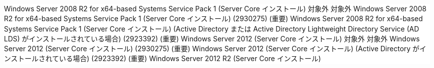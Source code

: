 </td>
</tr>
<tr>
<td style="border:1px solid black;">
Windows Server 2008 R2 for x64-based Systems Service Pack 1 (Server Core インストール)

</td>
<td style="border:1px solid black;">
対象外

</td>
<td style="border:1px solid black;">
対象外

</td>
<td style="border:1px solid black;">
Windows Server 2008 R2 for x64-based Systems Service Pack 1 (Server Core インストール)  
(2930275)  
(重要)

</td>
<td style="border:1px solid black;">
Windows Server 2008 R2 for x64-based Systems Service Pack 1 (Server Core インストール)  
(Active Directory または Active Directory Lightweight Directory Service (AD LDS) がインストールされている場合)  
(2923392)  
(重要)

</td>
</tr>
<tr>
<td style="border:1px solid black;">
Windows Server 2012 (Server Core インストール)

</td>
<td style="border:1px solid black;">
対象外

</td>
<td style="border:1px solid black;">
対象外

</td>
<td style="border:1px solid black;">
Windows Server 2012 (Server Core インストール)  
(2930275)  
(重要)

</td>
<td style="border:1px solid black;">
Windows Server 2012 (Server Core インストール)  
(Active Directory がインストールされている場合)  
(2923392)  
(重要)

</td>
</tr>
<tr>
<td style="border:1px solid black;">
Windows Server 2012 R2 (Server Core インストール)
